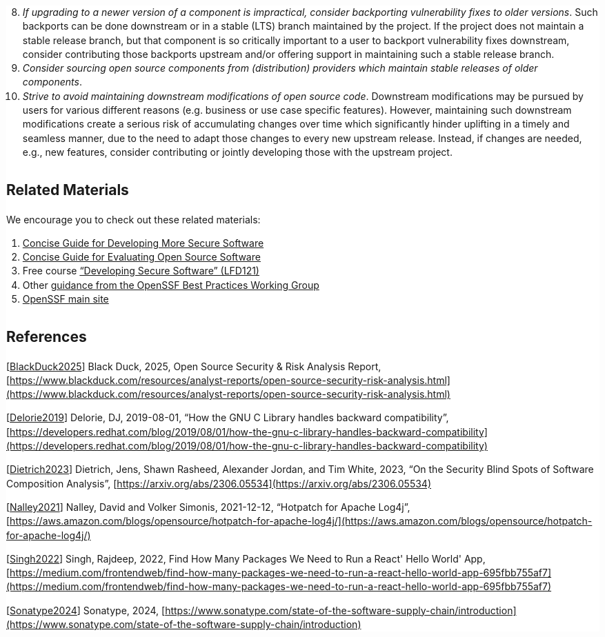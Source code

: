 8. *If upgrading to a newer version of a component is impractical, consider backporting vulnerability fixes to older versions*. Such backports can be done downstream or in a stable (LTS) branch maintained by the project. If the project does not maintain a stable release branch, but that component is so critically important to a user to backport vulnerability fixes downstream, consider contributing those backports upstream and/or offering support in maintaining such a stable release branch.
9. *Consider sourcing open source components from (distribution) providers which maintain stable releases of older components*.
10. *Strive to avoid maintaining downstream modifications of open source code*. Downstream modifications may be pursued by users for various different reasons (e.g. business or use case specific features). However, maintaining such downstream modifications create a serious risk of accumulating changes over time which significantly hinder uplifting in a timely and seamless manner, due to the need to adapt those changes to every new upstream release. Instead, if changes are needed, e.g., new features, consider contributing or jointly developing those with the upstream project.

## Related Materials

We encourage you to check out these related materials:

1. [Concise Guide for Developing More Secure Software](https://best.openssf.org/Concise-Guide-for-Developing-More-Secure-Software)
2. [Concise Guide for Evaluating Open Source Software](https://best.openssf.org/Concise-Guide-for-Evaluating-Open-Source-Software)
3. Free course [“Developing Secure Software” (LFD121)](https://openssf.org/training/courses/)
4. Other [guidance from the OpenSSF Best Practices Working Group](https://best.openssf.org/)
5. [OpenSSF main site](https://openssf.org/)

## References

[[BlackDuck2025](https://www.blackduck.com/resources/analyst-reports/open-source-security-risk-analysis.html)] Black Duck, 2025, Open Source Security & Risk Analysis Report, [https://www.blackduck.com/resources/analyst-reports/open-source-security-risk-analysis.html](https://www.blackduck.com/resources/analyst-reports/open-source-security-risk-analysis.html)

[[Delorie2019](https://developers.redhat.com/blog/2019/08/01/how-the-gnu-c-library-handles-backward-compatibility)] Delorie, DJ, 2019-08-01, “How the GNU C Library handles backward compatibility”, [https://developers.redhat.com/blog/2019/08/01/how-the-gnu-c-library-handles-backward-compatibility](https://developers.redhat.com/blog/2019/08/01/how-the-gnu-c-library-handles-backward-compatibility)

[[Dietrich2023](https://arxiv.org/abs/2306.05534)] Dietrich, Jens, Shawn Rasheed, Alexander Jordan, and Tim White, 2023, “On the Security Blind Spots of Software Composition Analysis”, [https://arxiv.org/abs/2306.05534](https://arxiv.org/abs/2306.05534)

[[Nalley2021](https://aws.amazon.com/blogs/opensource/hotpatch-for-apache-log4j/)] Nalley, David and Volker Simonis, 2021-12-12, “Hotpatch for Apache Log4j”, [https://aws.amazon.com/blogs/opensource/hotpatch-for-apache-log4j/](https://aws.amazon.com/blogs/opensource/hotpatch-for-apache-log4j/)

[[Singh2022](https://medium.com/frontendweb/find-how-many-packages-we-need-to-run-a-react-hello-world-app-695fbb755af7)] Singh, Rajdeep, 2022, Find How Many Packages We Need to Run a React' Hello World' App, [https://medium.com/frontendweb/find-how-many-packages-we-need-to-run-a-react-hello-world-app-695fbb755af7](https://medium.com/frontendweb/find-how-many-packages-we-need-to-run-a-react-hello-world-app-695fbb755af7)

[[Sonatype2024](https://www.sonatype.com/state-of-the-software-supply-chain/introduction)] Sonatype, 2024, [https://www.sonatype.com/state-of-the-software-supply-chain/introduction](https://www.sonatype.com/state-of-the-software-supply-chain/introduction)
